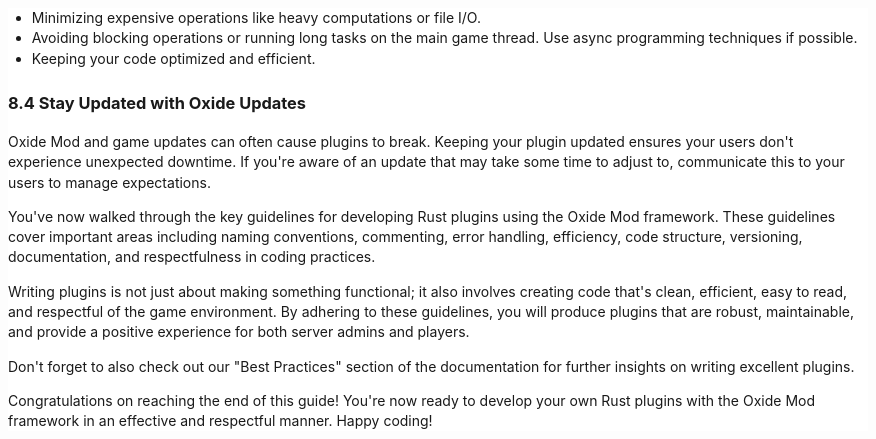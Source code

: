 - Minimizing expensive operations like heavy computations or file I/O.
- Avoiding blocking operations or running long tasks on the main game thread. Use async programming techniques if possible.
- Keeping your code optimized and efficient.

### 8.4 Stay Updated with Oxide Updates

Oxide Mod and game updates can often cause plugins to break. Keeping your plugin updated ensures your users don't experience unexpected downtime. If you're aware of an update that may take some time to adjust to, communicate this to your users to manage expectations.

You've now walked through the key guidelines for developing Rust plugins using the Oxide Mod framework. These guidelines cover important areas including naming conventions, commenting, error handling, efficiency, code structure, versioning, documentation, and respectfulness in coding practices.

Writing plugins is not just about making something functional; it also involves creating code that's clean, efficient, easy to read, and respectful of the game environment. By adhering to these guidelines, you will produce plugins that are robust, maintainable, and provide a positive experience for both server admins and players.

Don't forget to also check out our "Best Practices" section of the documentation for further insights on writing excellent plugins.

Congratulations on reaching the end of this guide! You're now ready to develop your own Rust plugins with the Oxide Mod framework in an effective and respectful manner. Happy coding!
